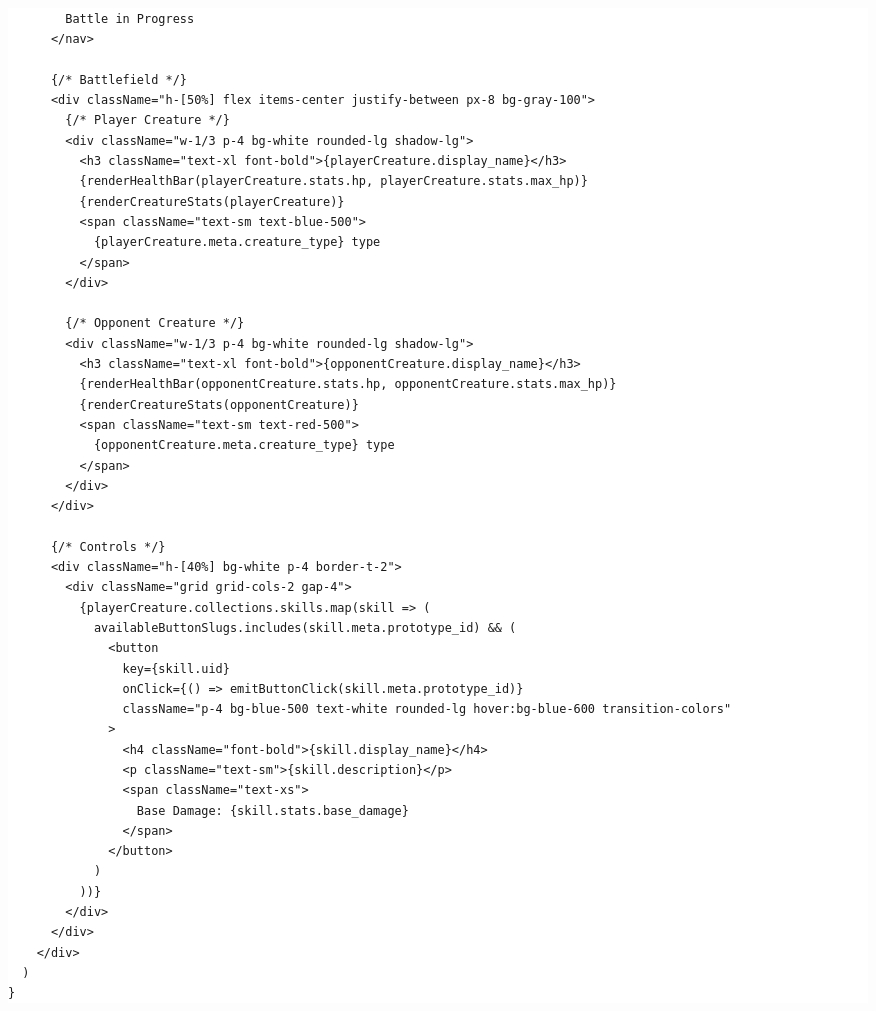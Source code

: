 ```tsx main_game/templates/MainGameScene.tsx
        Battle in Progress
      </nav>

      {/* Battlefield */}
      <div className="h-[50%] flex items-center justify-between px-8 bg-gray-100">
        {/* Player Creature */}
        <div className="w-1/3 p-4 bg-white rounded-lg shadow-lg">
          <h3 className="text-xl font-bold">{playerCreature.display_name}</h3>
          {renderHealthBar(playerCreature.stats.hp, playerCreature.stats.max_hp)}
          {renderCreatureStats(playerCreature)}
          <span className="text-sm text-blue-500">
            {playerCreature.meta.creature_type} type
          </span>
        </div>

        {/* Opponent Creature */}
        <div className="w-1/3 p-4 bg-white rounded-lg shadow-lg">
          <h3 className="text-xl font-bold">{opponentCreature.display_name}</h3>
          {renderHealthBar(opponentCreature.stats.hp, opponentCreature.stats.max_hp)}
          {renderCreatureStats(opponentCreature)}
          <span className="text-sm text-red-500">
            {opponentCreature.meta.creature_type} type
          </span>
        </div>
      </div>

      {/* Controls */}
      <div className="h-[40%] bg-white p-4 border-t-2">
        <div className="grid grid-cols-2 gap-4">
          {playerCreature.collections.skills.map(skill => (
            availableButtonSlugs.includes(skill.meta.prototype_id) && (
              <button
                key={skill.uid}
                onClick={() => emitButtonClick(skill.meta.prototype_id)}
                className="p-4 bg-blue-500 text-white rounded-lg hover:bg-blue-600 transition-colors"
              >
                <h4 className="font-bold">{skill.display_name}</h4>
                <p className="text-sm">{skill.description}</p>
                <span className="text-xs">
                  Base Damage: {skill.stats.base_damage}
                </span>
              </button>
            )
          ))}
        </div>
      </div>
    </div>
  )
}
```
